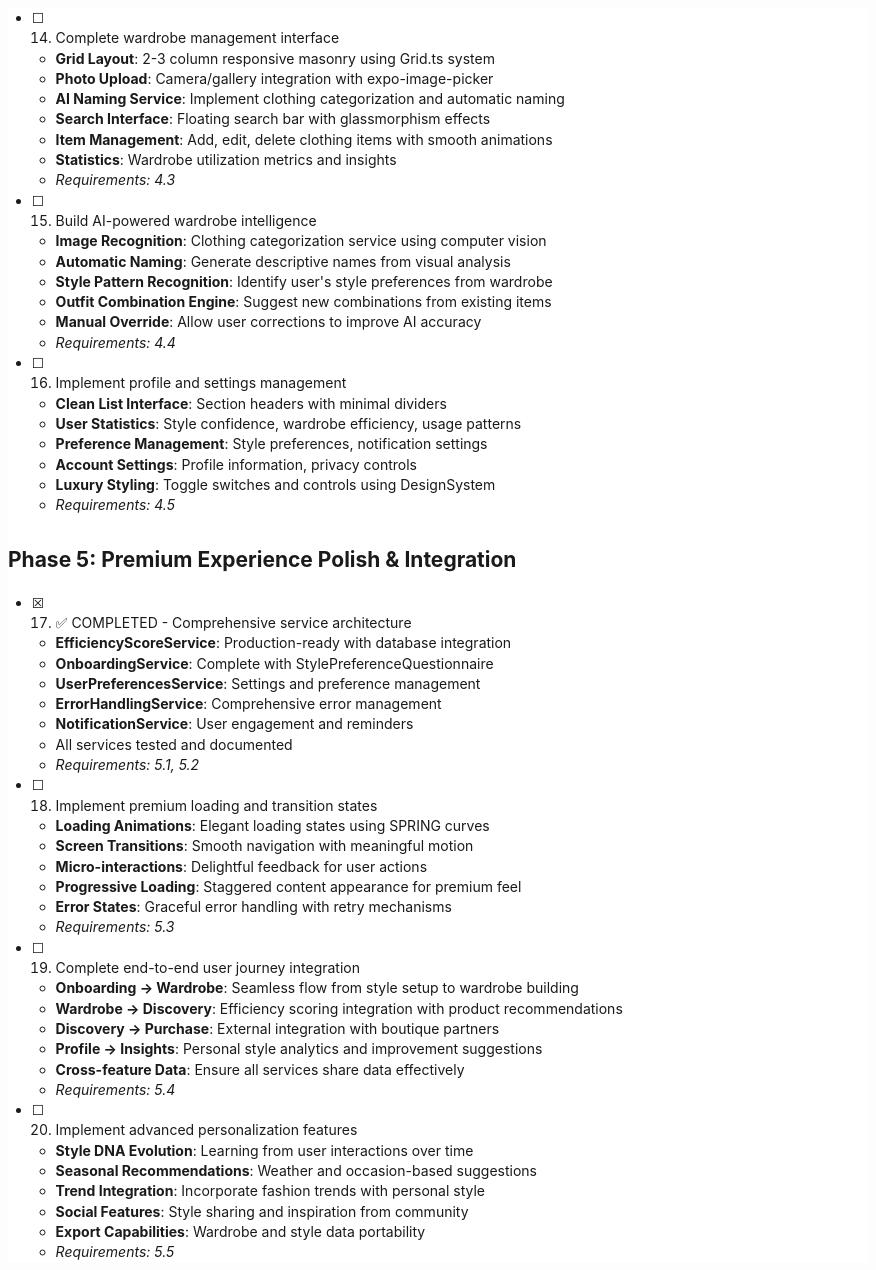 - [ ] 14. Complete wardrobe management interface
  - **Grid Layout**: 2-3 column responsive masonry using Grid.ts system
  - **Photo Upload**: Camera/gallery integration with expo-image-picker
  - **AI Naming Service**: Implement clothing categorization and automatic naming
  - **Search Interface**: Floating search bar with glassmorphism effects
  - **Item Management**: Add, edit, delete clothing items with smooth animations
  - **Statistics**: Wardrobe utilization metrics and insights
  - _Requirements: 4.3_

- [ ] 15. Build AI-powered wardrobe intelligence
  - **Image Recognition**: Clothing categorization service using computer vision
  - **Automatic Naming**: Generate descriptive names from visual analysis
  - **Style Pattern Recognition**: Identify user's style preferences from wardrobe
  - **Outfit Combination Engine**: Suggest new combinations from existing items
  - **Manual Override**: Allow user corrections to improve AI accuracy
  - _Requirements: 4.4_

- [ ] 16. Implement profile and settings management
  - **Clean List Interface**: Section headers with minimal dividers
  - **User Statistics**: Style confidence, wardrobe efficiency, usage patterns
  - **Preference Management**: Style preferences, notification settings
  - **Account Settings**: Profile information, privacy controls
  - **Luxury Styling**: Toggle switches and controls using DesignSystem
  - _Requirements: 4.5_

## Phase 5: Premium Experience Polish & Integration

- [x] 17. ✅ COMPLETED - Comprehensive service architecture
  - **EfficiencyScoreService**: Production-ready with database integration
  - **OnboardingService**: Complete with StylePreferenceQuestionnaire
  - **UserPreferencesService**: Settings and preference management
  - **ErrorHandlingService**: Comprehensive error management
  - **NotificationService**: User engagement and reminders
  - All services tested and documented
  - _Requirements: 5.1, 5.2_

- [ ] 18. Implement premium loading and transition states
  - **Loading Animations**: Elegant loading states using SPRING curves
  - **Screen Transitions**: Smooth navigation with meaningful motion
  - **Micro-interactions**: Delightful feedback for user actions
  - **Progressive Loading**: Staggered content appearance for premium feel
  - **Error States**: Graceful error handling with retry mechanisms
  - _Requirements: 5.3_

- [ ] 19. Complete end-to-end user journey integration
  - **Onboarding → Wardrobe**: Seamless flow from style setup to wardrobe building
  - **Wardrobe → Discovery**: Efficiency scoring integration with product recommendations
  - **Discovery → Purchase**: External integration with boutique partners
  - **Profile → Insights**: Personal style analytics and improvement suggestions
  - **Cross-feature Data**: Ensure all services share data effectively
  - _Requirements: 5.4_

- [ ] 20. Implement advanced personalization features
  - **Style DNA Evolution**: Learning from user interactions over time
  - **Seasonal Recommendations**: Weather and occasion-based suggestions
  - **Trend Integration**: Incorporate fashion trends with personal style
  - **Social Features**: Style sharing and inspiration from community
  - **Export Capabilities**: Wardrobe and style data portability
  - _Requirements: 5.5_
